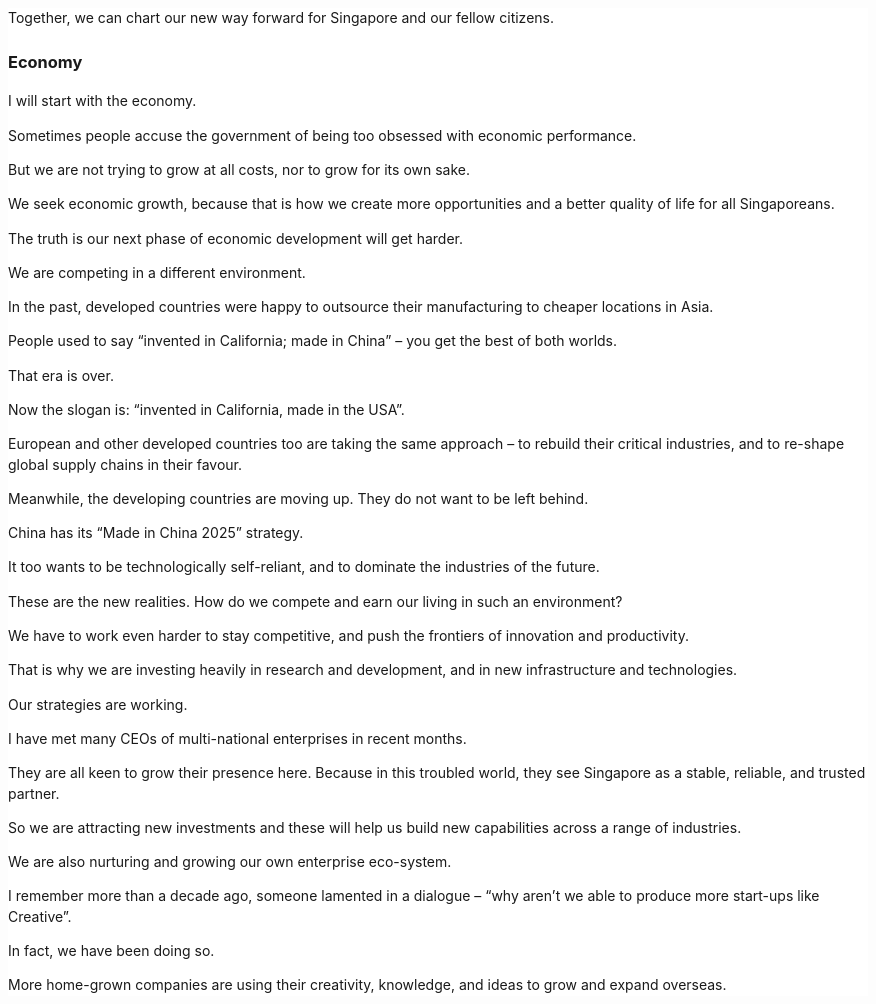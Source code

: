 Together, we can chart our new way forward for Singapore and our fellow citizens.

### Economy

I will start with the economy.

Sometimes people accuse the government of being too obsessed with economic performance.

But we are not trying to grow at all costs, nor to grow for its own sake.

We seek economic growth, because that is how we create more opportunities and a better quality of life for all Singaporeans.

The truth is our next phase of economic development will get harder.

We are competing in a different environment.

In the past, developed countries were happy to outsource their manufacturing to cheaper locations in Asia.

People used to say “invented in California; made in China” – you get the best of both worlds.

That era is over.

Now the slogan is: “invented in California, made in the USA”.

European and other developed countries too are taking the same approach – to rebuild their critical industries, and to re-shape global supply chains in their favour.

Meanwhile, the developing countries are moving up. They do not want to be left behind.

China has its “Made in China 2025” strategy.

It too wants to be technologically self-reliant, and to dominate the industries of the future.

These are the new realities. How do we compete and earn our living in such an environment?

We have to work even harder to stay competitive, and push the frontiers of innovation and productivity.

That is why we are investing heavily in research and development, and in new infrastructure and technologies.

Our strategies are working.

I have met many CEOs of multi-national enterprises in recent months.

They are all keen to grow their presence here. Because in this troubled world, they see Singapore as a stable, reliable, and trusted partner.

So we are attracting new investments and these will help us build new capabilities across a range of industries.

We are also nurturing and growing our own enterprise eco-system.

I remember more than a decade ago, someone lamented in a dialogue – “why aren’t we able to produce more start-ups like Creative”.

In fact, we have been doing so.

More home-grown companies are using their creativity, knowledge, and ideas to grow and expand overseas.
